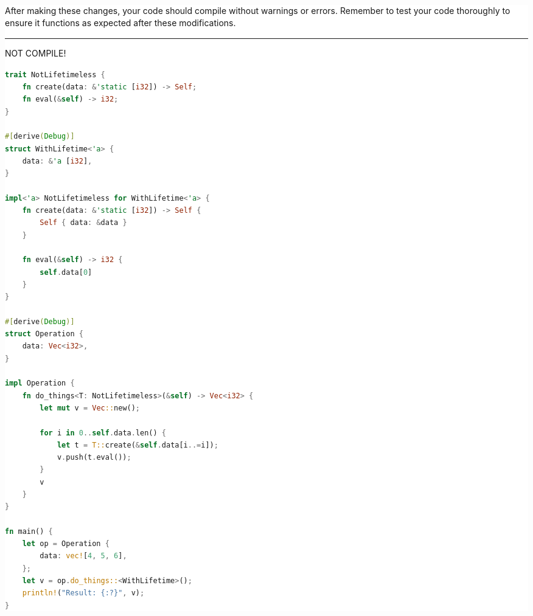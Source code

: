 After making these changes, your code should compile without warnings or errors. Remember to test your code thoroughly to ensure it functions as expected after these modifications.



___


NOT COMPILE!


```rust
trait NotLifetimeless {
    fn create(data: &'static [i32]) -> Self;
    fn eval(&self) -> i32;
}

#[derive(Debug)]
struct WithLifetime<'a> {
    data: &'a [i32],
}

impl<'a> NotLifetimeless for WithLifetime<'a> {
    fn create(data: &'static [i32]) -> Self {
        Self { data: &data }
    }

    fn eval(&self) -> i32 {
        self.data[0]
    }
}

#[derive(Debug)]
struct Operation {
    data: Vec<i32>,
}

impl Operation {
    fn do_things<T: NotLifetimeless>(&self) -> Vec<i32> {
        let mut v = Vec::new();

        for i in 0..self.data.len() {
            let t = T::create(&self.data[i..=i]);
            v.push(t.eval());
        }
        v
    }
}

fn main() {
    let op = Operation {
        data: vec![4, 5, 6],
    };
    let v = op.do_things::<WithLifetime>();
    println!("Result: {:?}", v);
}
```

